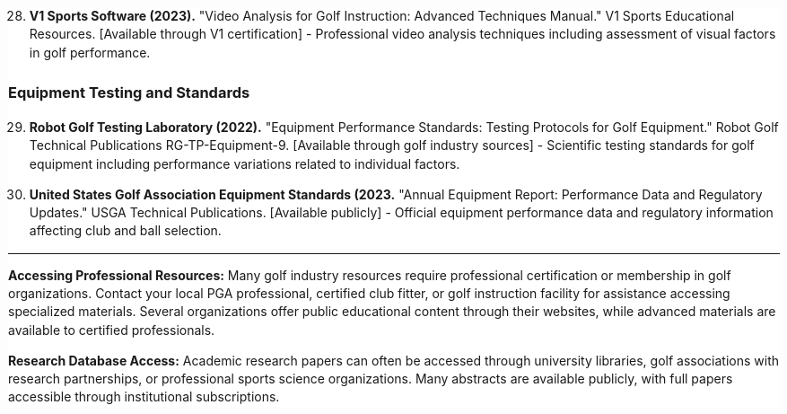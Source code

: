 28. **V1 Sports Software (2023).** "Video Analysis for Golf Instruction: Advanced Techniques Manual." V1 Sports Educational Resources. [Available through V1 certification] - Professional video analysis techniques including assessment of visual factors in golf performance.

### Equipment Testing and Standards

29. **Robot Golf Testing Laboratory (2022).** "Equipment Performance Standards: Testing Protocols for Golf Equipment." Robot Golf Technical Publications RG-TP-Equipment-9. [Available through golf industry sources] - Scientific testing standards for golf equipment including performance variations related to individual factors.

30. **United States Golf Association Equipment Standards (2023.** "Annual Equipment Report: Performance Data and Regulatory Updates." USGA Technical Publications. [Available publicly] - Official equipment performance data and regulatory information affecting club and ball selection.

---

**Accessing Professional Resources:** Many golf industry resources require professional certification or membership in golf organizations. Contact your local PGA professional, certified club fitter, or golf instruction facility for assistance accessing specialized materials. Several organizations offer public educational content through their websites, while advanced materials are available to certified professionals.

**Research Database Access:** Academic research papers can often be accessed through university libraries, golf associations with research partnerships, or professional sports science organizations. Many abstracts are available publicly, with full papers accessible through institutional subscriptions.